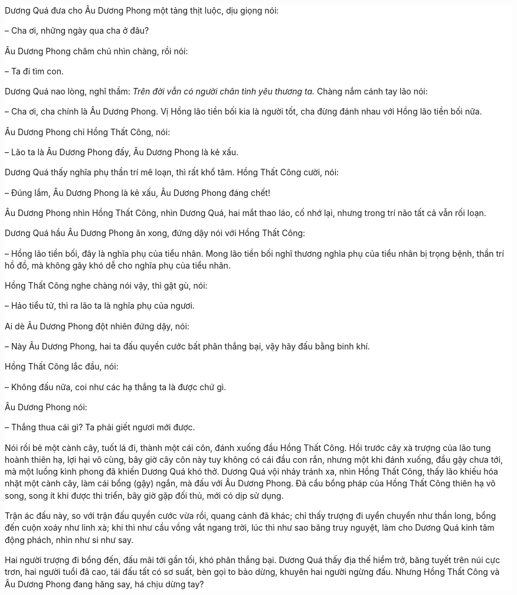 Dương Quá đưa cho Âu Dương Phong một tảng thịt luộc, dịu giọng nói:

– Cha ơi, những ngày qua cha ở đâu?

Âu Dương Phong chăm chú nhìn chàng, rồi nói:

– Ta đi tìm con.

Dương Quá nao lòng, nghĩ thầm: _Trên đời vẫn có người chân tình yêu thương ta._ Chàng nắm cánh tay lão nói:

– Cha ơi, cha chính là Âu Dương Phong. Vị Hồng lão tiền bối kia là người tốt, cha đừng đánh nhau với Hồng lão tiền bối nữa.

Âu Dương Phong chỉ Hồng Thất Công, nói:

– Lão ta là Âu Dương Phong đấy, Âu Dương Phong là kẻ xấu.

Dương Quá thấy nghĩa phụ thần trí mê loạn, thì rất khổ tâm. Hồng Thất Công cười, nói:

– Đúng lắm, Âu Dương Phong là kẻ xấu, Âu Dương Phong đáng chết!

Âu Dương Phong nhìn Hồng Thất Công, nhìn Dương Quá, hai mắt thao láo, cố nhớ lại, nhưng trong trí não tất cả vẫn rối loạn.

Dương Quá hầu Âu Dương Phong ăn xong, đứng dậy nói với Hồng Thất Công:

– Hồng lão tiền bối, đây là nghĩa phụ của tiểu nhân. Mong lão tiền bối nghĩ thương nghĩa phụ của tiểu nhân bị trọng bệnh, thần trí hồ đồ, mà không gây khó dễ cho nghĩa phụ của tiểu nhân.

Hồng Thất Công nghe chàng nói vậy, thì gật gù, nói:

– Hảo tiểu tử, thì ra lão ta là nghĩa phụ của ngươi.

Ai dè Âu Dương Phong đột nhiên đứng dậy, nói:

– Này Âu Dương Phong, hai ta đấu quyền cước bất phân thắng bại, vậy hãy đấu bằng binh khí.

Hồng Thất Công lắc đầu, nói:

– Không đấu nữa, coi như các hạ thắng ta là được chứ gì.

Âu Dương Phong nói:

– Thắng thua cái gì? Ta phải giết ngươi mới được.

Nói rồi bẻ một cành cây, tuốt lá đi, thành một cái côn, đánh xuống đầu Hồng Thất Công. Hồi trước cây xà trượng của lão tung hoành thiên hạ, lợi hại vô cùng, bây giờ cây côn này tuy không có cái đầu con rắn, nhưng một khi đánh xuống, đầu gậy chưa tới, mà một luồng kình phong đã khiến Dương Quá khó thở. Dương Quá vội nhảy tránh xa, nhìn Hồng Thất Công, thấy lão khiếu hóa nhặt một cành cây, làm cái bổng (gậy) ngắn, mà đấu với Âu Dương Phong. Đả cẩu bổng pháp của Hồng Thất Công thiên hạ vô song, song ít khi được thi triển, bây giờ gặp đối thủ, mới có dịp sử dụng.

Trận ác đấu này, so với trận đấu quyền cước vừa rồi, quang cảnh đã khác; chỉ thấy trượng đi uyển chuyển như thần long, bổng đến cuộn xoáy như linh xà; khi thì như cầu vồng vắt ngang trời, lúc thì như sao băng truy nguyệt, làm cho Dương Quá kinh tâm động phách, nhìn như si như say.

Hai người trượng đi bổng đến, đấu mãi tới gần tối, khó phân thắng bại. Dương Quá thấy địa thế hiểm trở, băng tuyết trên núi cực trơn, hai người tuổi đã cao, tái đấu tất có sơ suất, bèn gọi to bảo dừng, khuyên hai người ngừng đấu. Nhưng Hồng Thất Công và Âu Dương Phong đang hăng say, há chịu dừng tay?
